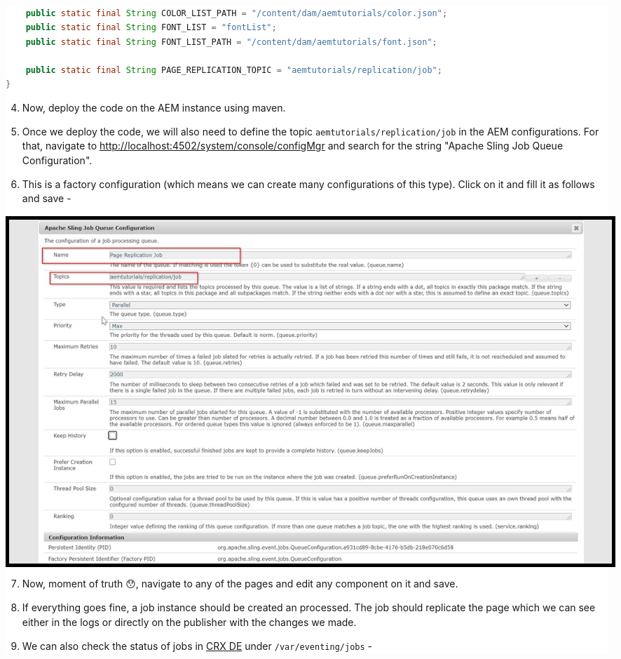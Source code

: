 ```java
    public static final String COLOR_LIST_PATH = "/content/dam/aemtutorials/color.json";
    public static final String FONT_LIST = "fontList";
    public static final String FONT_LIST_PATH = "/content/dam/aemtutorials/font.json";

    public static final String PAGE_REPLICATION_TOPIC = "aemtutorials/replication/job";
}
```

4. Now, deploy the code on the AEM instance using maven.

5. Once we deploy the code, we will also need to define the topic  `aemtutorials/replication/job` in the AEM configurations. For that, navigate to [http://localhost:4502/system/console/configMgr](http://localhost:4502/system/console/configMgr) and search for the string "Apache Sling Job Queue Configuration".

6. This is a factory configuration (which means we can create many configurations of this type). Click on it and fill it as follows and save - 

<img src='../media/aem-apache-sling-queue-config.jpg' alt='AEM Apache Sling Queue Config' style="display: block; margin-left: auto; margin-right: auto; border: 5px solid black;">

7. Now, moment of truth :hushed:, navigate to any of the pages and edit any component on it and save.

8. If everything goes fine, a job instance should be created an processed. The job should replicate the page which we can see either in the logs or directly on the publisher with the changes we made.

9. We can also check the status of jobs in [CRX DE](http://localhost:4502/crx/de/index.jsp) under `/var/eventing/jobs` - 
